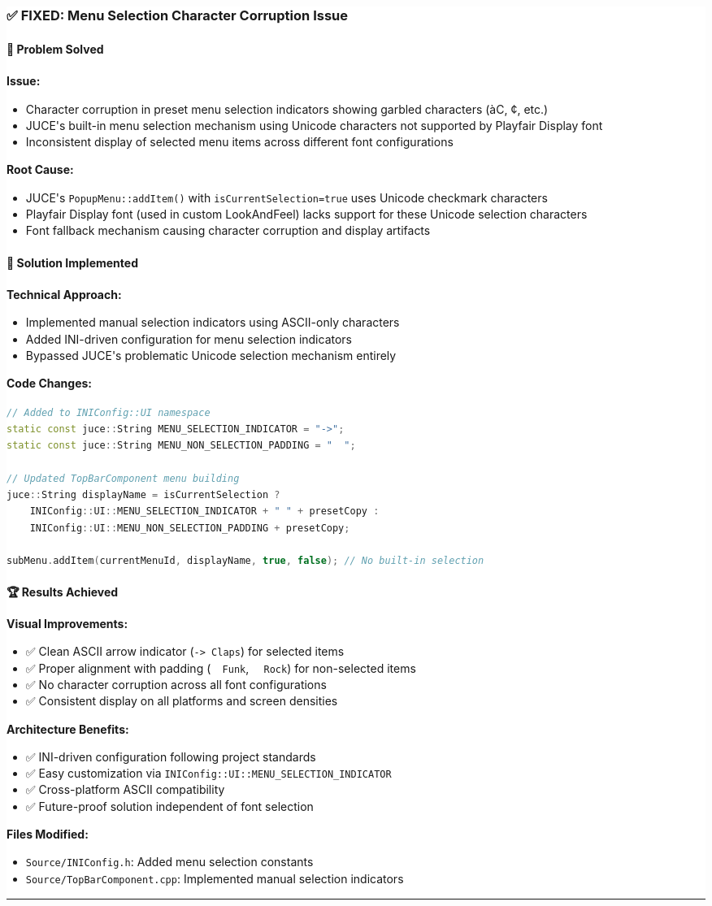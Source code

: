 ### ✅ **FIXED: Menu Selection Character Corruption Issue**

#### **🎯 Problem Solved**

**Issue:**
- Character corruption in preset menu selection indicators showing garbled characters (àC, ¢, etc.)
- JUCE's built-in menu selection mechanism using Unicode characters not supported by Playfair Display font
- Inconsistent display of selected menu items across different font configurations

**Root Cause:**
- JUCE's `PopupMenu::addItem()` with `isCurrentSelection=true` uses Unicode checkmark characters
- Playfair Display font (used in custom LookAndFeel) lacks support for these Unicode selection characters
- Font fallback mechanism causing character corruption and display artifacts

#### **📝 Solution Implemented**

**Technical Approach:**
- Implemented manual selection indicators using ASCII-only characters
- Added INI-driven configuration for menu selection indicators
- Bypassed JUCE's problematic Unicode selection mechanism entirely

**Code Changes:**
```cpp
// Added to INIConfig::UI namespace
static const juce::String MENU_SELECTION_INDICATOR = "->";
static const juce::String MENU_NON_SELECTION_PADDING = "  ";

// Updated TopBarComponent menu building
juce::String displayName = isCurrentSelection ? 
    INIConfig::UI::MENU_SELECTION_INDICATOR + " " + presetCopy : 
    INIConfig::UI::MENU_NON_SELECTION_PADDING + presetCopy;

subMenu.addItem(currentMenuId, displayName, true, false); // No built-in selection
```

#### **🏆 Results Achieved**

**Visual Improvements:**
- ✅ Clean ASCII arrow indicator (`-> Claps`) for selected items
- ✅ Proper alignment with padding (`  Funk`, `  Rock`) for non-selected items
- ✅ No character corruption across all font configurations
- ✅ Consistent display on all platforms and screen densities

**Architecture Benefits:**
- ✅ INI-driven configuration following project standards
- ✅ Easy customization via `INIConfig::UI::MENU_SELECTION_INDICATOR`
- ✅ Cross-platform ASCII compatibility
- ✅ Future-proof solution independent of font selection

**Files Modified:**
- `Source/INIConfig.h`: Added menu selection constants
- `Source/TopBarComponent.cpp`: Implemented manual selection indicators

---